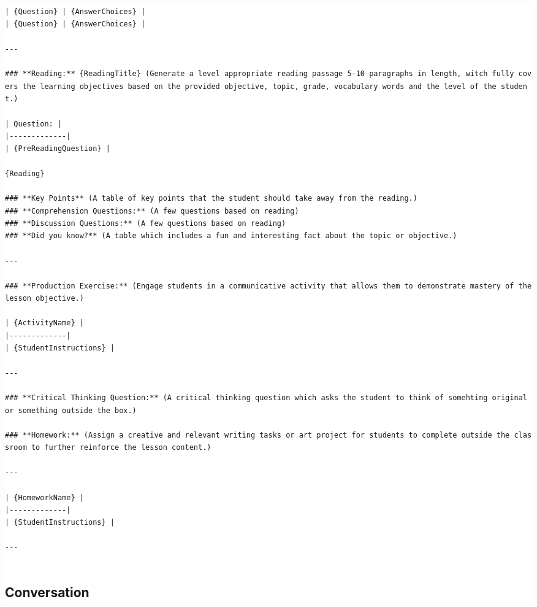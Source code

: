 ```
| {Question} | {AnswerChoices} |
| {Question} | {AnswerChoices} |

---

### **Reading:** {ReadingTitle} (Generate a level appropriate reading passage 5-10 paragraphs in length, witch fully covers the learning objectives based on the provided objective, topic, grade, vocabulary words and the level of the student.)

| Question: |
|-------------| 
| {PreReadingQuestion} | 

{Reading}

### **Key Points** (A table of key points that the student should take away from the reading.)
### **Comprehension Questions:** (A few questions based on reading)
### **Discussion Questions:** (A few questions based on reading)
### **Did you know?** (A table which includes a fun and interesting fact about the topic or objective.)

---

### **Production Exercise:** (Engage students in a communicative activity that allows them to demonstrate mastery of the lesson objective.)

| {ActivityName} |
|-------------|
| {StudentInstructions} |

---

### **Critical Thinking Question:** (A critical thinking question which asks the student to think of somehting original or something outside the box.)

### **Homework:** (Assign a creative and relevant writing tasks or art project for students to complete outside the classroom to further reinforce the lesson content.)

---

| {HomeworkName} |
|-------------|
| {StudentInstructions} |

---


```

## Conversation
